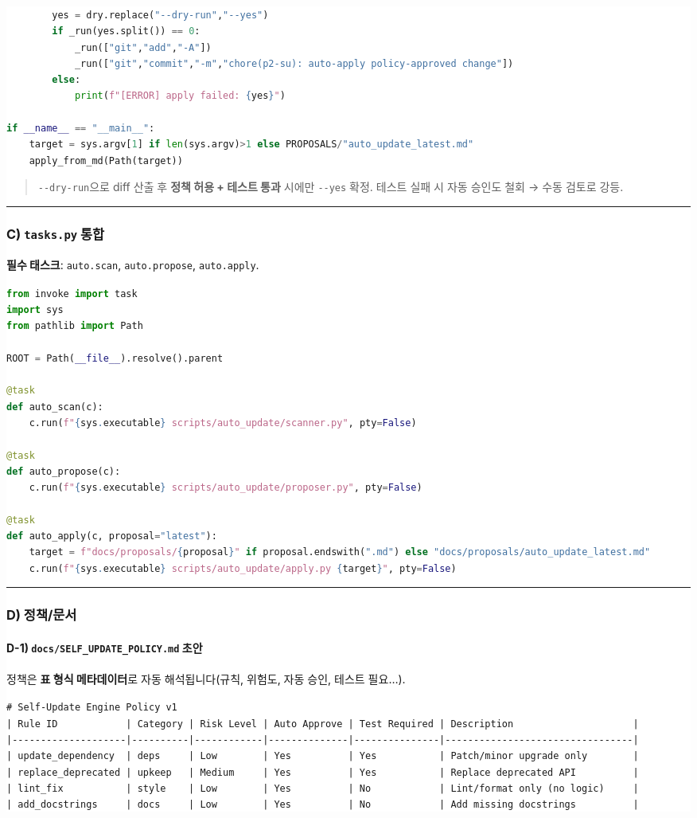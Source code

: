 ```python
        yes = dry.replace("--dry-run","--yes")
        if _run(yes.split()) == 0:
            _run(["git","add","-A"])
            _run(["git","commit","-m","chore(p2-su): auto-apply policy-approved change"])
        else:
            print(f"[ERROR] apply failed: {yes}")

if __name__ == "__main__":
    target = sys.argv[1] if len(sys.argv)>1 else PROPOSALS/"auto_update_latest.md"
    apply_from_md(Path(target))
```

> `--dry-run`으로 diff 산출 후 **정책 허용 + 테스트 통과** 시에만 `--yes` 확정. 테스트 실패 시 자동 승인도 철회 → 수동 검토로 강등. &#x20;

---

### C) `tasks.py` 통합

**필수 태스크**: `auto.scan`, `auto.propose`, `auto.apply`. &#x20;

```python
from invoke import task
import sys
from pathlib import Path

ROOT = Path(__file__).resolve().parent

@task
def auto_scan(c):
    c.run(f"{sys.executable} scripts/auto_update/scanner.py", pty=False)

@task
def auto_propose(c):
    c.run(f"{sys.executable} scripts/auto_update/proposer.py", pty=False)

@task
def auto_apply(c, proposal="latest"):
    target = f"docs/proposals/{proposal}" if proposal.endswith(".md") else "docs/proposals/auto_update_latest.md"
    c.run(f"{sys.executable} scripts/auto_update/apply.py {target}", pty=False)
```

---

### D) 정책/문서

#### D-1) `docs/SELF_UPDATE_POLICY.md` **초안**

정책은 **표 형식 메타데이터**로 자동 해석됩니다(규칙, 위험도, 자동 승인, 테스트 필요…).&#x20;

```
# Self-Update Engine Policy v1
| Rule ID            | Category | Risk Level | Auto Approve | Test Required | Description                     |
|--------------------|----------|------------|--------------|---------------|---------------------------------|
| update_dependency  | deps     | Low        | Yes          | Yes           | Patch/minor upgrade only        |
| replace_deprecated | upkeep   | Medium     | Yes          | Yes           | Replace deprecated API          |
| lint_fix           | style    | Low        | Yes          | No            | Lint/format only (no logic)     |
| add_docstrings     | docs     | Low        | Yes          | No            | Add missing docstrings          |
```

